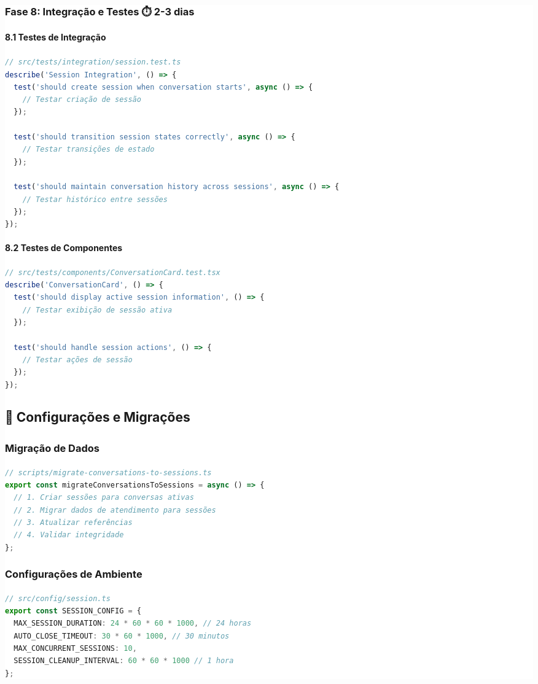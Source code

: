 ### **Fase 8: Integração e Testes** ⏱️ 2-3 dias

#### **8.1 Testes de Integração**
```typescript
// src/tests/integration/session.test.ts
describe('Session Integration', () => {
  test('should create session when conversation starts', async () => {
    // Testar criação de sessão
  });
  
  test('should transition session states correctly', async () => {
    // Testar transições de estado
  });
  
  test('should maintain conversation history across sessions', async () => {
    // Testar histórico entre sessões
  });
});
```

#### **8.2 Testes de Componentes**
```typescript
// src/tests/components/ConversationCard.test.tsx
describe('ConversationCard', () => {
  test('should display active session information', () => {
    // Testar exibição de sessão ativa
  });
  
  test('should handle session actions', () => {
    // Testar ações de sessão
  });
});
```

## 🔧 Configurações e Migrações

### **Migração de Dados**
```typescript
// scripts/migrate-conversations-to-sessions.ts
export const migrateConversationsToSessions = async () => {
  // 1. Criar sessões para conversas ativas
  // 2. Migrar dados de atendimento para sessões
  // 3. Atualizar referências
  // 4. Validar integridade
};
```

### **Configurações de Ambiente**
```typescript
// src/config/session.ts
export const SESSION_CONFIG = {
  MAX_SESSION_DURATION: 24 * 60 * 60 * 1000, // 24 horas
  AUTO_CLOSE_TIMEOUT: 30 * 60 * 1000, // 30 minutos
  MAX_CONCURRENT_SESSIONS: 10,
  SESSION_CLEANUP_INTERVAL: 60 * 60 * 1000 // 1 hora
};
```
